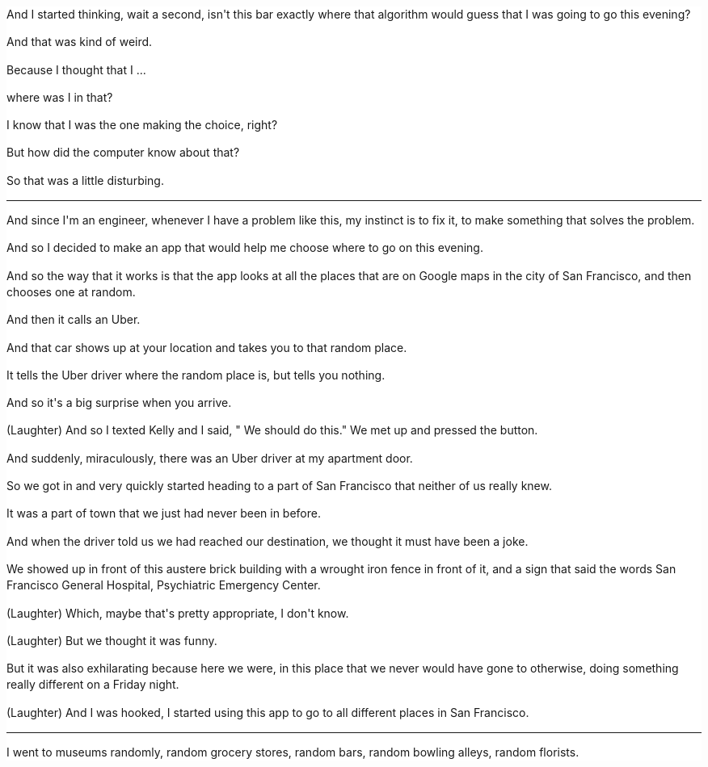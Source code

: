 And I started thinking, wait a second, isn't this bar exactly where that algorithm would guess that I was going to go this evening?

And that was kind of weird.

Because I thought that I ...

where was I in that?

I know that I was the one making the choice, right?

But how did the computer know about that?

So that was a little disturbing.

---

And since I'm an engineer, whenever I have a problem like this, my instinct is to fix it, to make something that solves the problem.

And so I decided to make an app that would help me choose where to go on this evening.

And so the way that it works is that the app looks at all the places that are on Google maps in the city of San Francisco, and then chooses one at random.

And then it calls an Uber.

And that car shows up at your location and takes you to that random place.

It tells the Uber driver where the random place is, but tells you nothing.

And so it's a big surprise when you arrive.

(Laughter) And so I texted Kelly and I said, " We should do this." We met up and pressed the button.

And suddenly, miraculously, there was an Uber driver at my apartment door.

So we got in and very quickly started heading to a part of San Francisco that neither of us really knew.

It was a part of town that we just had never been in before.

And when the driver told us we had reached our destination, we thought it must have been a joke.

We showed up in front of this austere brick building with a wrought iron fence in front of it, and a sign that said the words San Francisco General Hospital, Psychiatric Emergency Center.

(Laughter) Which, maybe that's pretty appropriate, I don't know.

(Laughter) But we thought it was funny.

But it was also exhilarating because here we were, in this place that we never would have gone to otherwise, doing something really different on a Friday night.

(Laughter) And I was hooked, I started using this app to go to all different places in San Francisco.

---

I went to museums randomly, random grocery stores, random bars, random bowling alleys, random florists.
